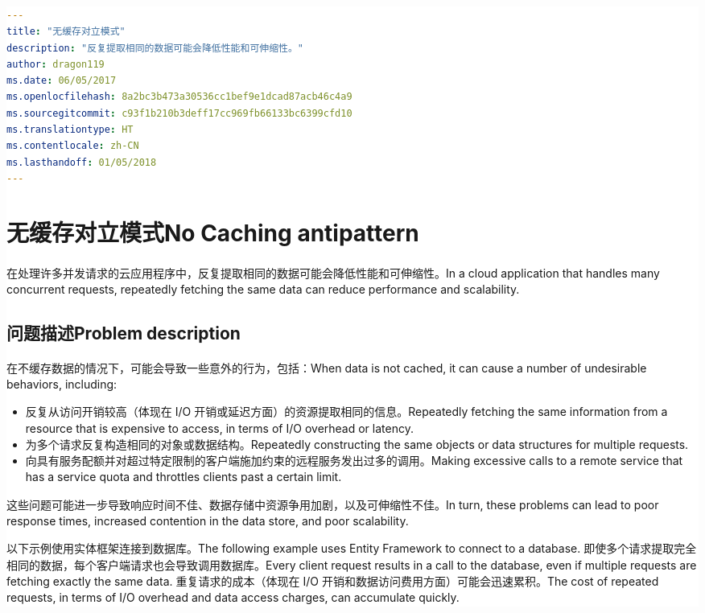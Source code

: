 ```yaml
---
title: "无缓存对立模式"
description: "反复提取相同的数据可能会降低性能和可伸缩性。"
author: dragon119
ms.date: 06/05/2017
ms.openlocfilehash: 8a2bc3b473a30536cc1bef9e1dcad87acb46c4a9
ms.sourcegitcommit: c93f1b210b3deff17cc969fb66133bc6399cfd10
ms.translationtype: HT
ms.contentlocale: zh-CN
ms.lasthandoff: 01/05/2018
---
```

# <a name="no-caching-antipattern"></a><span data-ttu-id="0b9b5-103">无缓存对立模式</span><span class="sxs-lookup"><span data-stu-id="0b9b5-103">No Caching antipattern</span></span>

<span data-ttu-id="0b9b5-104">在处理许多并发请求的云应用程序中，反复提取相同的数据可能会降低性能和可伸缩性。</span><span class="sxs-lookup"><span data-stu-id="0b9b5-104">In a cloud application that handles many concurrent requests, repeatedly fetching the same data can reduce performance and scalability.</span></span> 

## <a name="problem-description"></a><span data-ttu-id="0b9b5-105">问题描述</span><span class="sxs-lookup"><span data-stu-id="0b9b5-105">Problem description</span></span>

<span data-ttu-id="0b9b5-106">在不缓存数据的情况下，可能会导致一些意外的行为，包括：</span><span class="sxs-lookup"><span data-stu-id="0b9b5-106">When data is not cached, it can cause a number of undesirable behaviors, including:</span></span>

- <span data-ttu-id="0b9b5-107">反复从访问开销较高（体现在 I/O 开销或延迟方面）的资源提取相同的信息。</span><span class="sxs-lookup"><span data-stu-id="0b9b5-107">Repeatedly fetching the same information from a resource that is expensive to access, in terms of I/O overhead or latency.</span></span>
- <span data-ttu-id="0b9b5-108">为多个请求反复构造相同的对象或数据结构。</span><span class="sxs-lookup"><span data-stu-id="0b9b5-108">Repeatedly constructing the same objects or data structures for multiple requests.</span></span>
- <span data-ttu-id="0b9b5-109">向具有服务配额并对超过特定限制的客户端施加约束的远程服务发出过多的调用。</span><span class="sxs-lookup"><span data-stu-id="0b9b5-109">Making excessive calls to a remote service that has a service quota and throttles clients past a certain limit.</span></span>

<span data-ttu-id="0b9b5-110">这些问题可能进一步导致响应时间不佳、数据存储中资源争用加剧，以及可伸缩性不佳。</span><span class="sxs-lookup"><span data-stu-id="0b9b5-110">In turn, these problems can lead to poor response times, increased contention in the data store, and poor scalability.</span></span>

<span data-ttu-id="0b9b5-111">以下示例使用实体框架连接到数据库。</span><span class="sxs-lookup"><span data-stu-id="0b9b5-111">The following example uses Entity Framework to connect to a database.</span></span> <span data-ttu-id="0b9b5-112">即使多个请求提取完全相同的数据，每个客户端请求也会导致调用数据库。</span><span class="sxs-lookup"><span data-stu-id="0b9b5-112">Every client request results in a call to the database, even if multiple requests are fetching exactly the same data.</span></span> <span data-ttu-id="0b9b5-113">重复请求的成本（体现在 I/O 开销和数据访问费用方面）可能会迅速累积。</span><span class="sxs-lookup"><span data-stu-id="0b9b5-113">The cost of repeated requests, in terms of I/O overhead and data access charges, can accumulate quickly.</span></span>
